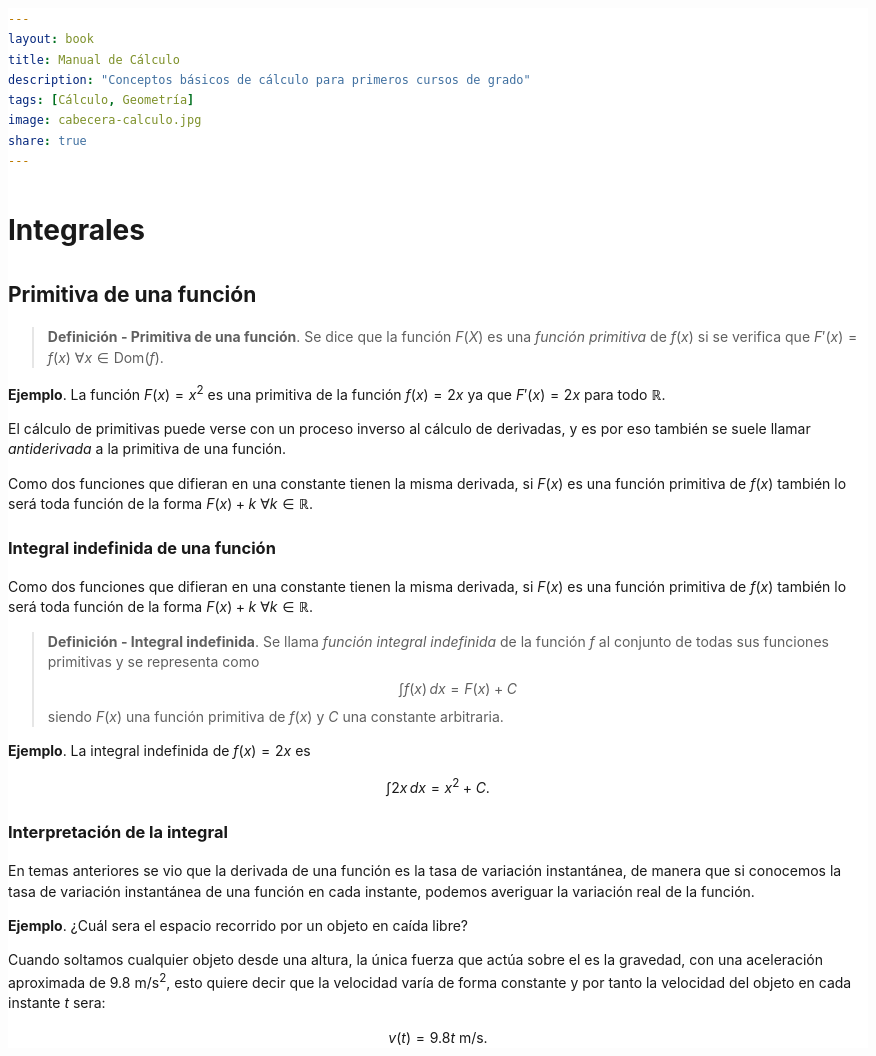 ```yaml
---
layout: book
title: Manual de Cálculo
description: "Conceptos básicos de cálculo para primeros cursos de grado"
tags: [Cálculo, Geometría]
image: cabecera-calculo.jpg
share: true
---
```



Integrales
==========

Primitiva de una función
------------------------

>**Definición - Primitiva de una función**. Se dice que la función $F(X)$ es una *función primitiva* de $f(x)$ si se verifica que $F'(x)=f(x)$ $\forall x \in \textrm{Dom}(f)$.

**Ejemplo**. La función $F(x)=x^2$ es una primitiva de la función $f(x)=2x$ ya que $F'(x)=2x$ para todo $\mathbb{R}$.

El cálculo de primitivas puede verse con un proceso inverso al cálculo de derivadas, y es por eso también se suele llamar *antiderivada* a la primitiva de una función.

Como dos funciones que difieran en una constante tienen la misma derivada, si $F(x)$ es una función primitiva de $f(x)$ también lo será toda función de la forma $F(x)+k$ $\forall k \in \mathbb{R}$.

### Integral indefinida de una función

Como dos funciones que difieran en una constante tienen la misma derivada, si $F(x)$ es una función primitiva de $f(x)$ también lo será toda función de la forma $F(x)+k$ $\forall k \in \mathbb{R}$.

>**Definición - Integral indefinida**. Se llama *función integral indefinida* de la función $f$ al conjunto de todas sus funciones primitivas y se representa como $$\int{f(x)}\,dx=F(x)+C$$ siendo $F(x)$ una función primitiva de $f(x)$ y $C$ una constante arbitraria.

**Ejemplo**. La integral indefinida de $f(x)=2x$ es 

$$\int 2x\, dx = x^2+C.$$

### Interpretación de la integral

En temas anteriores se vio que la derivada de una función es la tasa de variación instantánea, de manera que si conocemos la tasa de variación instantánea de una función en cada instante, podemos averiguar la variación real de la función.

**Ejemplo**. ¿Cuál sera el espacio recorrido por un objeto en caída libre?

Cuando soltamos cualquier objeto desde una altura, la única fuerza que actúa sobre el es la gravedad, con una aceleración aproximada de $9.8$ m/s$^2$, esto quiere decir que la velocidad varía de forma constante y por tanto la velocidad del objeto en cada instante $t$ sera:

$$v(t) = 9.8t  \mbox{ m/s}.$$ 
